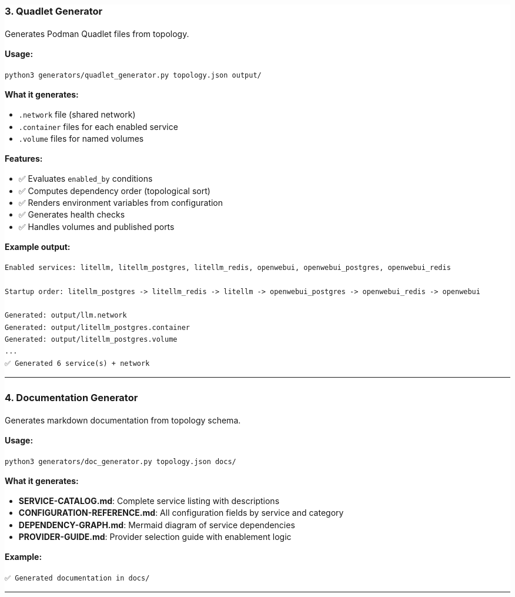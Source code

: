 
### 3. Quadlet Generator

Generates Podman Quadlet files from topology.

**Usage:**
```bash
python3 generators/quadlet_generator.py topology.json output/
```

**What it generates:**
- `.network` file (shared network)
- `.container` files for each enabled service
- `.volume` files for named volumes

**Features:**
- ✅ Evaluates `enabled_by` conditions
- ✅ Computes dependency order (topological sort)
- ✅ Renders environment variables from configuration
- ✅ Generates health checks
- ✅ Handles volumes and published ports

**Example output:**
```
Enabled services: litellm, litellm_postgres, litellm_redis, openwebui, openwebui_postgres, openwebui_redis

Startup order: litellm_postgres -> litellm_redis -> litellm -> openwebui_postgres -> openwebui_redis -> openwebui

Generated: output/llm.network
Generated: output/litellm_postgres.container
Generated: output/litellm_postgres.volume
...
✅ Generated 6 service(s) + network
```

---

### 4. Documentation Generator

Generates markdown documentation from topology schema.

**Usage:**
```bash
python3 generators/doc_generator.py topology.json docs/
```

**What it generates:**
- **SERVICE-CATALOG.md**: Complete service listing with descriptions
- **CONFIGURATION-REFERENCE.md**: All configuration fields by service and category
- **DEPENDENCY-GRAPH.md**: Mermaid diagram of service dependencies
- **PROVIDER-GUIDE.md**: Provider selection guide with enablement logic

**Example:**
```
✅ Generated documentation in docs/
```

---